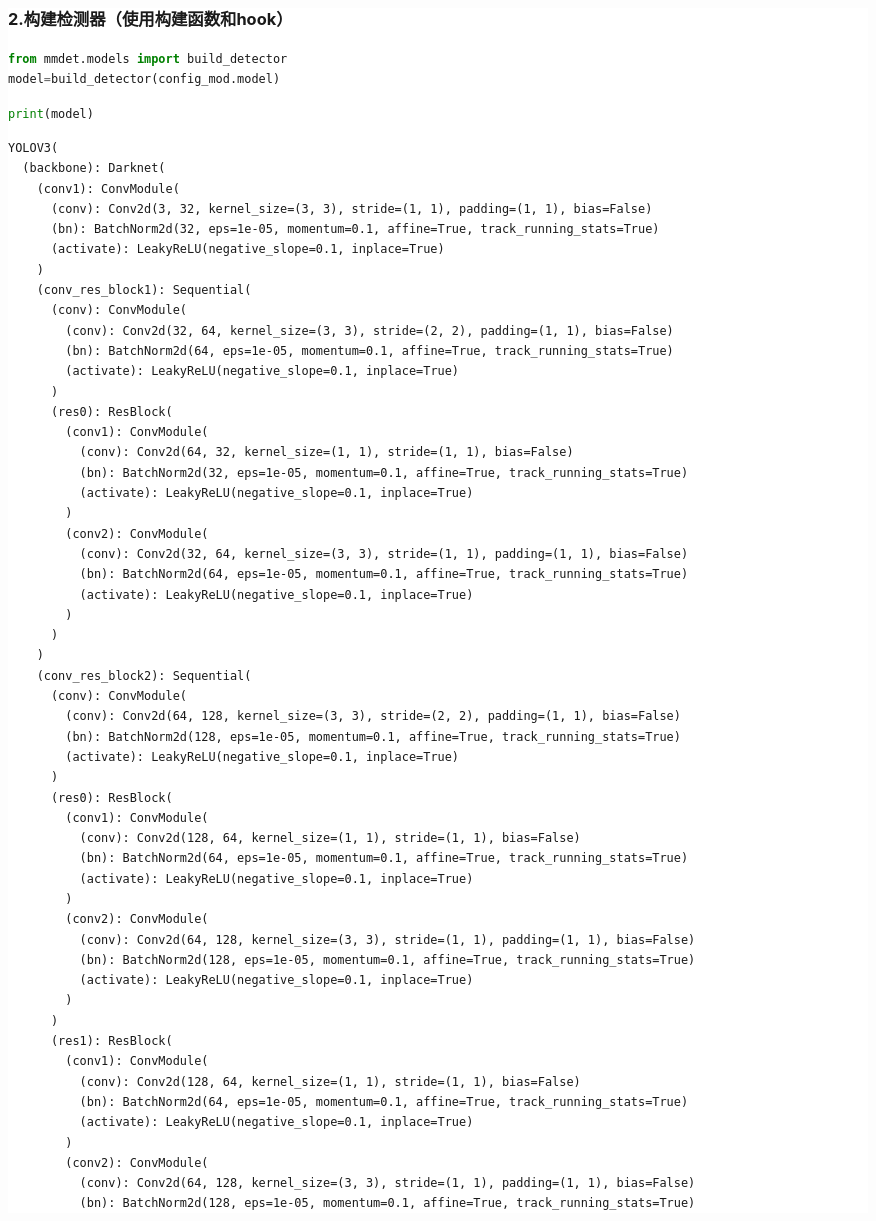 ### 2.构建检测器（使用构建函数和hook）


```python
from mmdet.models import build_detector
model=build_detector(config_mod.model)
```


```python
print(model)
```

    YOLOV3(
      (backbone): Darknet(
        (conv1): ConvModule(
          (conv): Conv2d(3, 32, kernel_size=(3, 3), stride=(1, 1), padding=(1, 1), bias=False)
          (bn): BatchNorm2d(32, eps=1e-05, momentum=0.1, affine=True, track_running_stats=True)
          (activate): LeakyReLU(negative_slope=0.1, inplace=True)
        )
        (conv_res_block1): Sequential(
          (conv): ConvModule(
            (conv): Conv2d(32, 64, kernel_size=(3, 3), stride=(2, 2), padding=(1, 1), bias=False)
            (bn): BatchNorm2d(64, eps=1e-05, momentum=0.1, affine=True, track_running_stats=True)
            (activate): LeakyReLU(negative_slope=0.1, inplace=True)
          )
          (res0): ResBlock(
            (conv1): ConvModule(
              (conv): Conv2d(64, 32, kernel_size=(1, 1), stride=(1, 1), bias=False)
              (bn): BatchNorm2d(32, eps=1e-05, momentum=0.1, affine=True, track_running_stats=True)
              (activate): LeakyReLU(negative_slope=0.1, inplace=True)
            )
            (conv2): ConvModule(
              (conv): Conv2d(32, 64, kernel_size=(3, 3), stride=(1, 1), padding=(1, 1), bias=False)
              (bn): BatchNorm2d(64, eps=1e-05, momentum=0.1, affine=True, track_running_stats=True)
              (activate): LeakyReLU(negative_slope=0.1, inplace=True)
            )
          )
        )
        (conv_res_block2): Sequential(
          (conv): ConvModule(
            (conv): Conv2d(64, 128, kernel_size=(3, 3), stride=(2, 2), padding=(1, 1), bias=False)
            (bn): BatchNorm2d(128, eps=1e-05, momentum=0.1, affine=True, track_running_stats=True)
            (activate): LeakyReLU(negative_slope=0.1, inplace=True)
          )
          (res0): ResBlock(
            (conv1): ConvModule(
              (conv): Conv2d(128, 64, kernel_size=(1, 1), stride=(1, 1), bias=False)
              (bn): BatchNorm2d(64, eps=1e-05, momentum=0.1, affine=True, track_running_stats=True)
              (activate): LeakyReLU(negative_slope=0.1, inplace=True)
            )
            (conv2): ConvModule(
              (conv): Conv2d(64, 128, kernel_size=(3, 3), stride=(1, 1), padding=(1, 1), bias=False)
              (bn): BatchNorm2d(128, eps=1e-05, momentum=0.1, affine=True, track_running_stats=True)
              (activate): LeakyReLU(negative_slope=0.1, inplace=True)
            )
          )
          (res1): ResBlock(
            (conv1): ConvModule(
              (conv): Conv2d(128, 64, kernel_size=(1, 1), stride=(1, 1), bias=False)
              (bn): BatchNorm2d(64, eps=1e-05, momentum=0.1, affine=True, track_running_stats=True)
              (activate): LeakyReLU(negative_slope=0.1, inplace=True)
            )
            (conv2): ConvModule(
              (conv): Conv2d(64, 128, kernel_size=(3, 3), stride=(1, 1), padding=(1, 1), bias=False)
              (bn): BatchNorm2d(128, eps=1e-05, momentum=0.1, affine=True, track_running_stats=True)